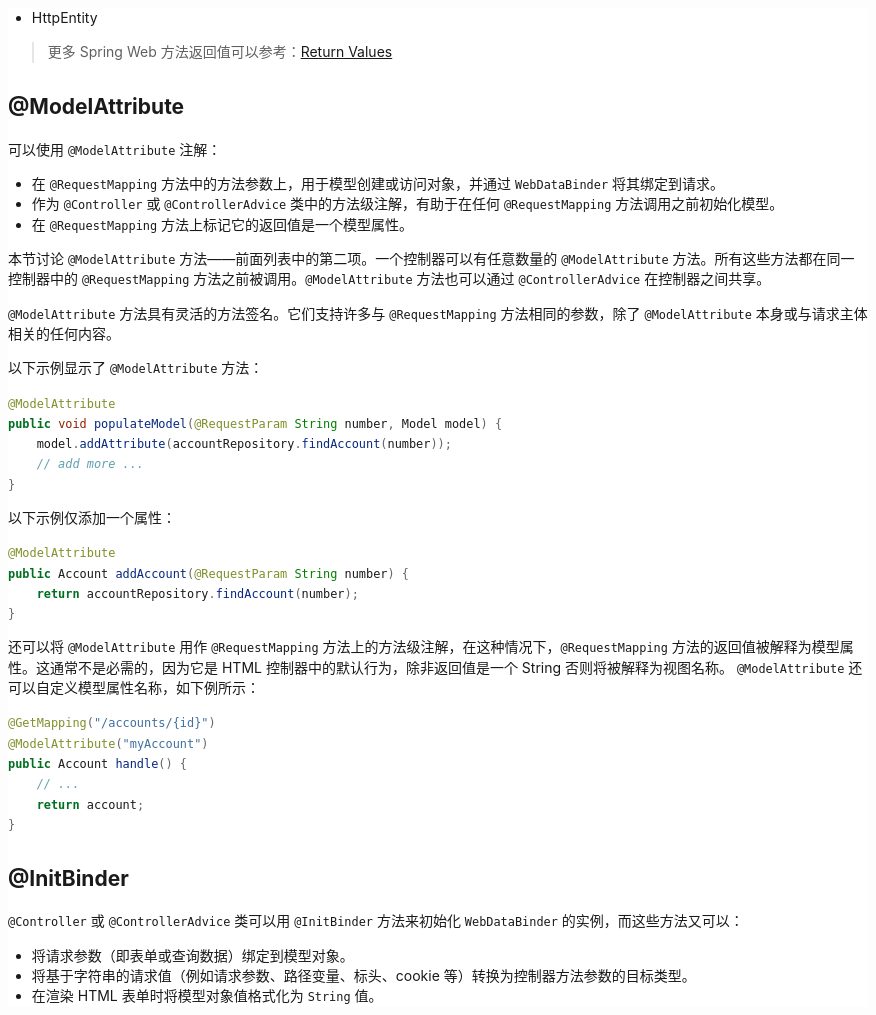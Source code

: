 - HttpEntity

> 更多 Spring Web 方法返回值可以参考：[Return Values](https://docs.spring.io/spring-framework/docs/current/reference/html/web.html#mvc-ann-return-types)

## @ModelAttribute

可以使用 `@ModelAttribute` 注解：

- 在 `@RequestMapping` 方法中的方法参数上，用于模型创建或访问对象，并通过 `WebDataBinder` 将其绑定到请求。
- 作为 `@Controller` 或 `@ControllerAdvice` 类中的方法级注解，有助于在任何 `@RequestMapping` 方法调用之前初始化模型。
- 在 `@RequestMapping` 方法上标记它的返回值是一个模型属性。

本节讨论 `@ModelAttribute` 方法——前面列表中的第二项。一个控制器可以有任意数量的 `@ModelAttribute` 方法。所有这些方法都在同一控制器中的 `@RequestMapping` 方法之前被调用。`@ModelAttribute` 方法也可以通过 `@ControllerAdvice` 在控制器之间共享。

`@ModelAttribute` 方法具有灵活的方法签名。它们支持许多与 `@RequestMapping` 方法相同的参数，除了 `@ModelAttribute` 本身或与请求主体相关的任何内容。

以下示例显示了 `@ModelAttribute` 方法：

```java
@ModelAttribute
public void populateModel(@RequestParam String number, Model model) {
    model.addAttribute(accountRepository.findAccount(number));
    // add more ...
}
```

以下示例仅添加一个属性：

```java
@ModelAttribute
public Account addAccount(@RequestParam String number) {
    return accountRepository.findAccount(number);
}
```

还可以将 `@ModelAttribute` 用作 `@RequestMapping` 方法上的方法级注解，在这种情况下，`@RequestMapping` 方法的返回值被解释为模型属性。这通常不是必需的，因为它是 HTML 控制器中的默认行为，除非返回值是一个 String 否则将被解释为视图名称。 `@ModelAttribute` 还可以自定义模型属性名称，如下例所示：

```java
@GetMapping("/accounts/{id}")
@ModelAttribute("myAccount")
public Account handle() {
    // ...
    return account;
}
```

## @InitBinder

`@Controller` 或 `@ControllerAdvice` 类可以用 `@InitBinder` 方法来初始化 `WebDataBinder` 的实例，而这些方法又可以：

- 将请求参数（即表单或查询数据）绑定到模型对象。
- 将基于字符串的请求值（例如请求参数、路径变量、标头、cookie 等）转换为控制器方法参数的目标类型。
- 在渲染 HTML 表单时将模型对象值格式化为 `String` 值。
